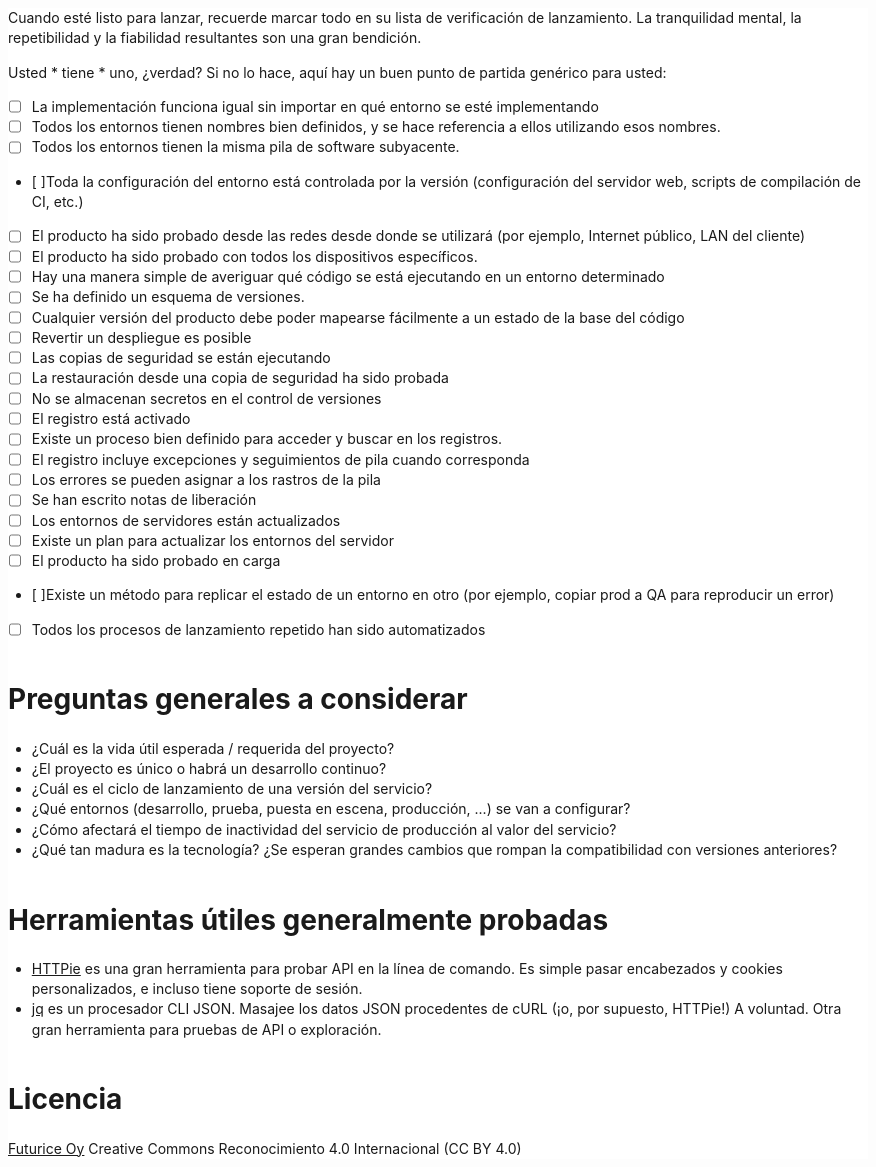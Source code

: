 Cuando esté listo para lanzar, recuerde marcar todo en su lista de verificación de lanzamiento. La tranquilidad mental, la repetibilidad y la fiabilidad resultantes son una gran bendición.

Usted * tiene * uno, ¿verdad? Si no lo hace, aquí hay un buen punto de partida genérico para usted:

* [ ] La implementación funciona igual sin importar en qué entorno se esté implementando
* [ ] Todos los entornos tienen nombres bien definidos, y se hace referencia a ellos utilizando esos nombres.
* [ ] Todos los entornos tienen la misma pila de software subyacente.
* [ ]Toda la configuración del entorno está controlada por la versión (configuración del servidor web, scripts de compilación de CI, etc.)
* [ ] El producto ha sido probado desde las redes desde donde se utilizará (por ejemplo, Internet público, LAN del cliente)
* [ ] El producto ha sido probado con todos los dispositivos específicos.
* [ ] Hay una manera simple de averiguar qué código se está ejecutando en un entorno determinado
* [ ] Se ha definido un esquema de versiones.
* [ ] Cualquier versión del producto debe poder mapearse fácilmente a un estado de la base del código
* [ ] Revertir un despliegue es posible
* [ ] Las copias de seguridad se están ejecutando
* [ ] La restauración desde una copia de seguridad ha sido probada
* [ ] No se almacenan secretos en el control de versiones
* [ ] El registro está activado
* [ ] Existe un proceso bien definido para acceder y buscar en los registros.
* [ ] El registro incluye excepciones y seguimientos de pila cuando corresponda
* [ ] Los errores se pueden asignar a los rastros de la pila
* [ ] Se han escrito notas de liberación
* [ ] Los entornos de servidores están actualizados
* [ ] Existe un plan para actualizar los entornos del servidor
* [ ] El producto ha sido probado en carga
* [ ]Existe un método para replicar el estado de un entorno en otro (por ejemplo, copiar prod a QA para reproducir un error)
* [ ] Todos los procesos de lanzamiento repetido han sido automatizados

# Preguntas generales a considerar

* ¿Cuál es la vida útil esperada / requerida del proyecto?
* ¿El proyecto es único o habrá un desarrollo continuo?
* ¿Cuál es el ciclo de lanzamiento de una versión del servicio?
* ¿Qué entornos (desarrollo, prueba, puesta en escena, producción, ...) se van a configurar?
* ¿Cómo afectará el tiempo de inactividad del servicio de producción al valor del servicio?
* ¿Qué tan madura es la tecnología? ¿Se esperan grandes cambios que rompan la compatibilidad con versiones anteriores?

# Herramientas útiles generalmente probadas

* [HTTPie](https://github.com/jakubroztocil/httpie) es una gran herramienta para probar API en la línea de comando. Es simple pasar encabezados y cookies personalizados, e incluso tiene soporte de sesión.
* [jq](http://stedolan.github.io/jq/) 
es un procesador CLI JSON. Masajee los datos JSON procedentes de cURL (¡o, por supuesto, HTTPie!) A voluntad. Otra gran herramienta para pruebas de API o exploración.

# Licencia

[Futurice Oy](http://www.futurice.com)
Creative Commons Reconocimiento 4.0 Internacional (CC BY 4.0)